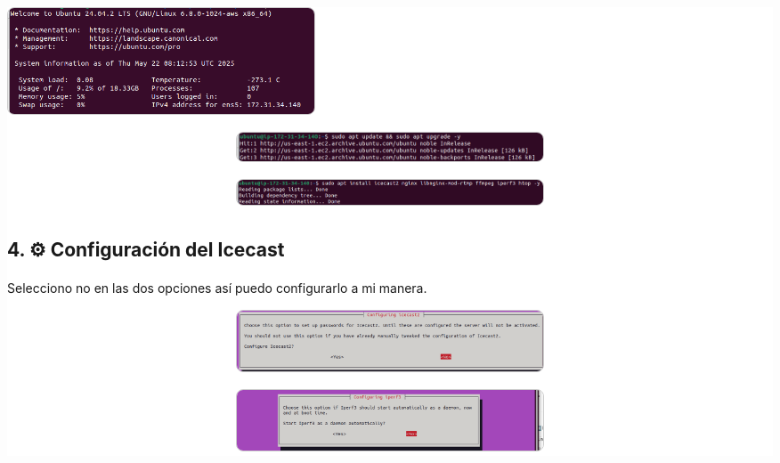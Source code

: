   <img src="../img/Instalacion7.png" alt="Welcome" width="40%" style="border:1px solid #ccc; border-radius:8px;" />
</p>

<p align="center">
  <img src="../img/Instalacion8.png" alt="UpgradeUpdate" width="40%" style="border:1px solid #ccc; border-radius:8px;" />
</p>

<p align="center">
  <img src="../img/Instalacion9.png" alt="Instal" width="40%" style="border:1px solid #ccc; border-radius:8px;" />
</p>


## 4. ⚙️ Configuración del Icecast

Selecciono no en las dos opciones así puedo configurarlo a mi manera.

<p align="center">
  <img src="../img/Instalacion10.png" alt="Icecast" width="40%" style="border:1px solid #ccc; border-radius:8px;" />
</p>

<p align="center">
  <img src="../img/Instalacion11.png" alt="Icecast" width="40%" style="border:1px solid #ccc; border-radius:8px;" />
</p>
